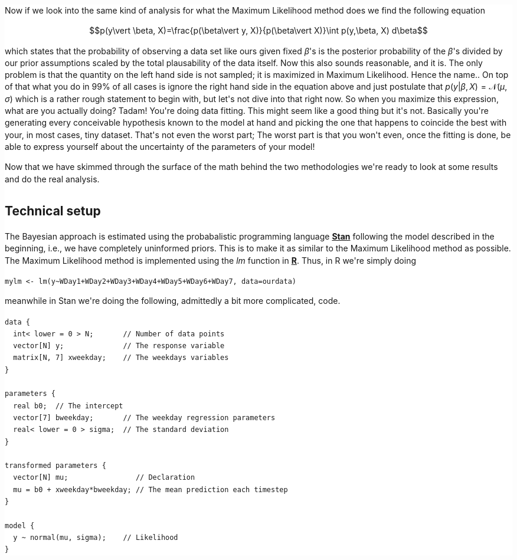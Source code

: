 Now if we look into the same kind of analysis for what the Maximum Likelihood method does we find the following equation
 
$$p(y\vert \beta, X)=\frac{p(\beta\vert y, X)}{p(\beta\vert X)}\int p(y,\beta, X) d\beta$$
 
which states that the probability of observing a data set like ours given fixed $\beta$'s is the posterior probability of the $\beta$'s divided by our prior assumptions scaled by the total plausability of the data itself. Now this also sounds reasonable, and it is. The only problem is that the quantity on the left hand side is not sampled; it is maximized in Maximum Likelihood. Hence the name.. On top of that what you do in 99% of all cases is ignore the right hand side in the equation above and just postulate that $p(y\vert \beta,X)=\mathcal{N}(\mu,\sigma)$ which is a rather rough statement to begin with, but let's not dive into that right now. So when you maximize this expression, what are you actually doing? Tadam! You're doing data fitting. This might seem like a good thing but it's not. Basically you're generating every conceivable hypothesis known to the model at hand and picking the one that happens to coincide the best with your, in most cases, tiny dataset. That's not even the worst part; The worst part is that you won't even, once the fitting is done, be able to express yourself about the uncertainty of the parameters of your model!
 
Now that we have skimmed through the surface of the math behind the two methodologies we're ready to look at some results and do the real analysis. 
 
## Technical setup
 
The Bayesian approach is estimated using the probabalistic programming language [**Stan**](http://mc-stan.org/) following the model described in the beginning, i.e., we have completely uninformed priors. This is to make it as similar to the Maximum Likelihood method as possible. The Maximum Likelihood method is implemented using the *lm* function in [**R**](https://www.R-project.org/). Thus, in R we're simply doing
 

    mylm <- lm(y~WDay1+WDay2+WDay3+WDay4+WDay5+WDay6+WDay7, data=ourdata)
 
meanwhile in Stan we're doing the following, admittedly a bit more complicated, code.
 

    data {
      int< lower = 0 > N;       // Number of data points
      vector[N] y;              // The response variable
      matrix[N, 7] xweekday;    // The weekdays variables
    }
     
    parameters {
      real b0;  // The intercept
      vector[7] bweekday;       // The weekday regression parameters
      real< lower = 0 > sigma;  // The standard deviation
    }
     
    transformed parameters {
      vector[N] mu;                // Declaration
      mu = b0 + xweekday*bweekday; // The mean prediction each timestep
    }
     
    model {
      y ~ normal(mu, sigma);    // Likelihood
    }
     